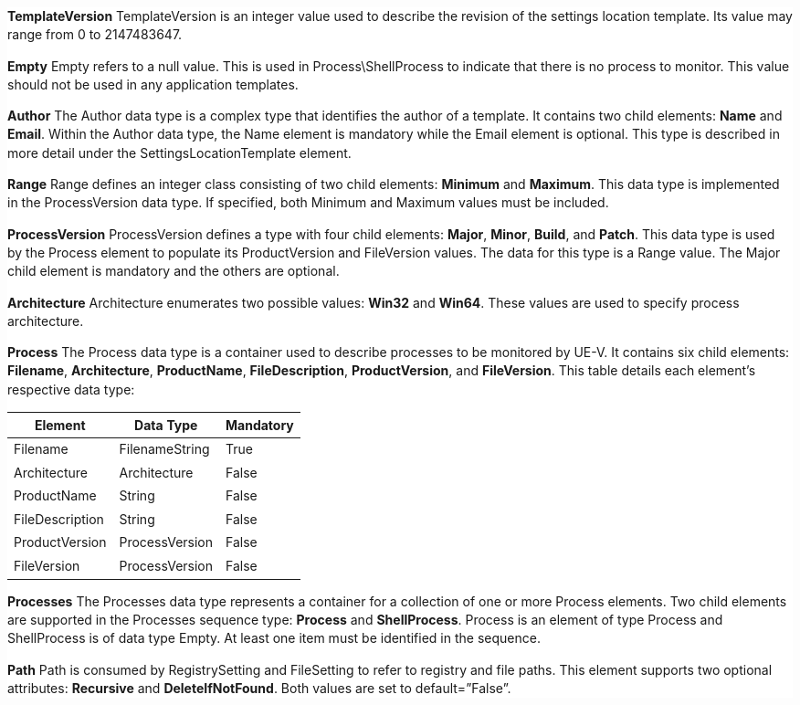 <a href="" id="templateversion"></a>**TemplateVersion**
TemplateVersion is an integer value used to describe the revision of the settings location template. Its value may range from 0 to 2147483647.

<a href="" id="empty"></a>**Empty**
Empty refers to a null value. This is used in Process\\ShellProcess to indicate that there is no process to monitor. This value should not be used in any application templates.

<a href="" id="author"></a>**Author**
The Author data type is a complex type that identifies the author of a template. It contains two child elements: **Name** and **Email**. Within the Author data type, the Name element is mandatory while the Email element is optional. This type is described in more detail under the SettingsLocationTemplate element.

<a href="" id="range"></a>**Range**
Range defines an integer class consisting of two child elements: **Minimum** and **Maximum**. This data type is implemented in the ProcessVersion data type. If specified, both Minimum and Maximum values must be included.

<a href="" id="processversion"></a>**ProcessVersion**
ProcessVersion defines a type with four child elements: **Major**, **Minor**, **Build**, and **Patch**. This data type is used by the Process element to populate its ProductVersion and FileVersion values. The data for this type is a Range value. The Major child element is mandatory and the others are optional.

<a href="" id="architecture"></a>**Architecture**
Architecture enumerates two possible values: **Win32** and **Win64**. These values are used to specify process architecture.

<a href="" id="process"></a>**Process**
The Process data type is a container used to describe processes to be monitored by UE-V. It contains six child elements: **Filename**, **Architecture**, **ProductName**, **FileDescription**, **ProductVersion**, and **FileVersion**. This table details each element’s respective data type:

|Element|Data Type|Mandatory|
|--- |--- |--- |
|Filename|FilenameString|True|
|Architecture|Architecture|False|
|ProductName|String|False|
|FileDescription|String|False|
|ProductVersion|ProcessVersion|False|
|FileVersion|ProcessVersion|False|

<a href="" id="processes"></a>**Processes**
The Processes data type represents a container for a collection of one or more Process elements. Two child elements are supported in the Processes sequence type: **Process** and **ShellProcess**. Process is an element of type Process and ShellProcess is of data type Empty. At least one item must be identified in the sequence.

<a href="" id="path"></a>**Path**
Path is consumed by RegistrySetting and FileSetting to refer to registry and file paths. This element supports two optional attributes: **Recursive** and **DeleteIfNotFound**. Both values are set to default=”False”.
